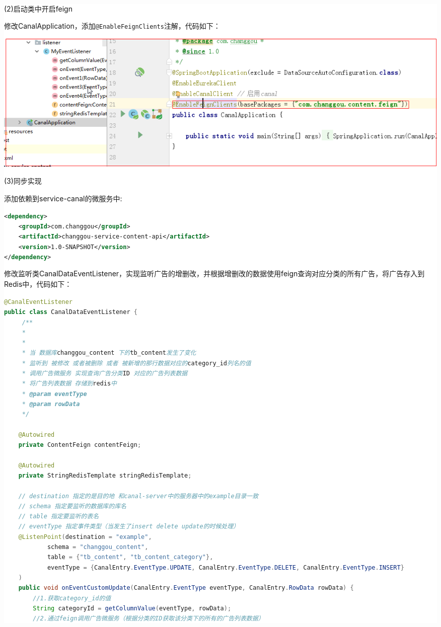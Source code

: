 (2)启动类中开启feign

修改CanalApplication，添加`@EnableFeignClients`注解，代码如下：

![41](https://raw.githubusercontent.com/Novak666/Learning-working-skill/main/畅购/2021.10.19/pics/41.png)

(3)同步实现

添加依赖到service-canal的微服务中:

```xml
<dependency>
    <groupId>com.changgou</groupId>
    <artifactId>changgou-service-content-api</artifactId>
    <version>1.0-SNAPSHOT</version>
</dependency>
```

修改监听类CanalDataEventListener，实现监听广告的增删改，并根据增删改的数据使用feign查询对应分类的所有广告，将广告存入到Redis中，代码如下：

```java
@CanalEventListener
public class CanalDataEventListener {
     /**
     *
     *
     * 当 数据库changgou_content 下的tb_content发生了变化
     * 监听到 被修改 或者被删除 或者 被新增的那行数据对应的category_id列名的值
     * 调用广告微服务 实现查询广告分类ID 对应的广告列表数据
     * 将广告列表数据 存储到redis中
     * @param eventType
     * @param rowData
     */

    @Autowired
    private ContentFeign contentFeign;

    @Autowired
    private StringRedisTemplate stringRedisTemplate;

    // destination 指定的是目的地 和canal-server中的服务器中的example目录一致
    // schema 指定要监听的数据库的库名
    // table 指定要监听的表名
    // eventType 指定事件类型（当发生了insert delete update的时候处理）
    @ListenPoint(destination = "example",
            schema = "changgou_content",
            table = {"tb_content", "tb_content_category"},
            eventType = {CanalEntry.EventType.UPDATE, CanalEntry.EventType.DELETE, CanalEntry.EventType.INSERT}
    )
    public void onEventCustomUpdate(CanalEntry.EventType eventType, CanalEntry.RowData rowData) {
        //1.获取category_id的值
        String categoryId = getColumnValue(eventType, rowData);
        //2.通过feign调用广告微服务（根据分类的ID获取该分类下的所有的广告列表数据）
```